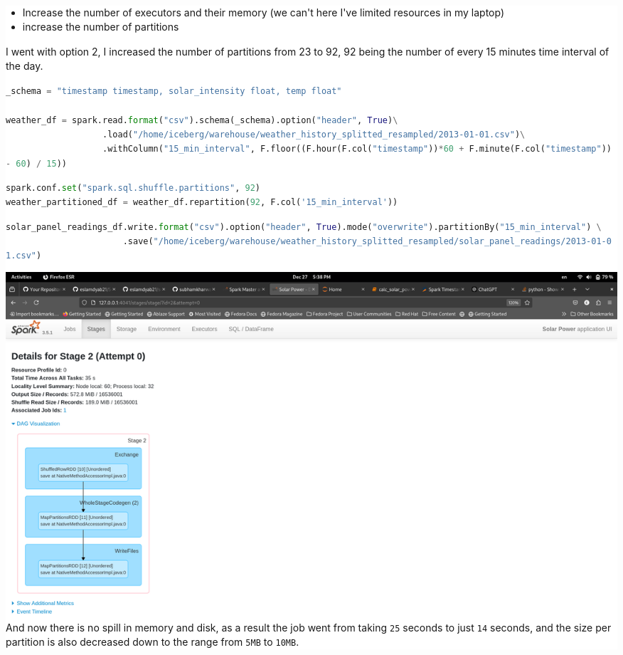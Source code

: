 - Increase the number of executors and their memory (we can't here I've limited resources in my laptop)
- increase the number of partitions

I went with option 2, I increased the number of partitions from 23 to 92, 92 being the number of every 15 minutes time interval of the day.
```python
_schema = "timestamp timestamp, solar_intensity float, temp float"

weather_df = spark.read.format("csv").schema(_schema).option("header", True)\
                   .load("/home/iceberg/warehouse/weather_history_splitted_resampled/2013-01-01.csv")\
                   .withColumn("15_min_interval", F.floor((F.hour(F.col("timestamp"))*60 + F.minute(F.col("timestamp")) - 60) / 15))
```

```python
spark.conf.set("spark.sql.shuffle.partitions", 92)
weather_partitioned_df = weather_df.repartition(92, F.col('15_min_interval'))
```

```python
solar_panel_readings_df.write.format("csv").option("header", True).mode("overwrite").partitionBy("15_min_interval") \
                       .save("/home/iceberg/warehouse/weather_history_splitted_resampled/solar_panel_readings/2013-01-01.csv")
```

![](images/no_spill.png)
And now there is no spill in memory and disk, as a result the job went from taking `25` seconds to just `14` seconds, and the size per partition is also decreased down to the range from `5MB` to `10MB`.